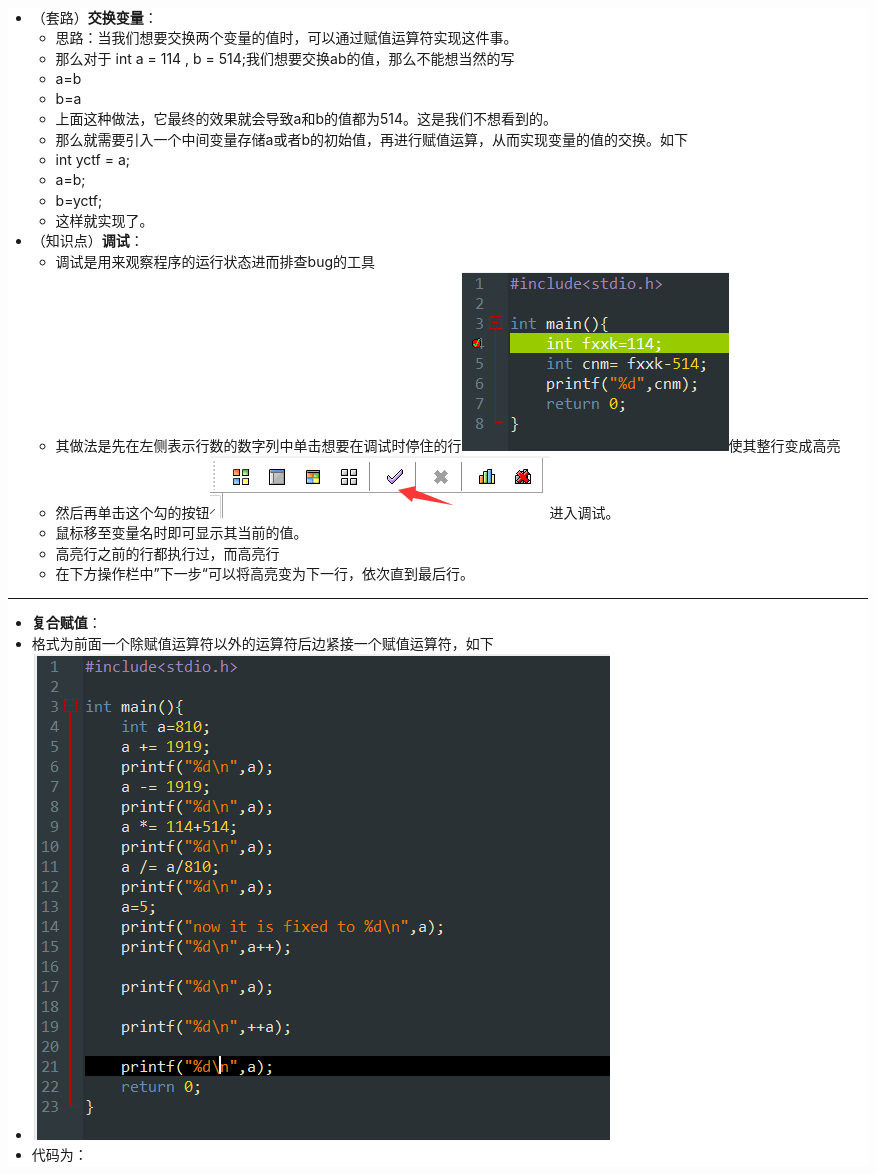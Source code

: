 
- （套路）**交换变量**：
	- 思路：当我们想要交换两个变量的值时，可以通过赋值运算符实现这件事。
	- 那么对于 int a = 114 , b = 514;我们想要交换ab的值，那么不能想当然的写
	- a=b
	- b=a
	- 上面这种做法，它最终的效果就会导致a和b的值都为514。这是我们不想看到的。
	- 那么就需要引入一个中间变量存储a或者b的初始值，再进行赋值运算，从而实现变量的值的交换。如下
	- int yctf = a;
	- a=b;
	- b=yctf;
	- 这样就实现了。
- （知识点）**调试**：
	- 调试是用来观察程序的运行状态进而排查bug的工具
	- 其做法是先在左侧表示行数的数字列中单击想要在调试时停住的行![](C语言/b64a4f4b8e28c09e99203c54f3a931f0.png)使其整行变成高亮
	- 然后再单击这个勾的按钮![](C语言/d7e7519d574f2d267824643d599a34af.png)进入调试。
	- 鼠标移至变量名时即可显示其当前的值。
	- 高亮行之前的行都执行过，而高亮行
	- 在下方操作栏中”下一步“可以将高亮变为下一行，依次直到最后行。

---

- **复合赋值**：
- 格式为前面一个除赋值运算符以外的运算符后边紧接一个赋值运算符，如下
- ![](C语言/4cb4f9a13503ad3702e854ee5c054ffb.png)
- 代码为：